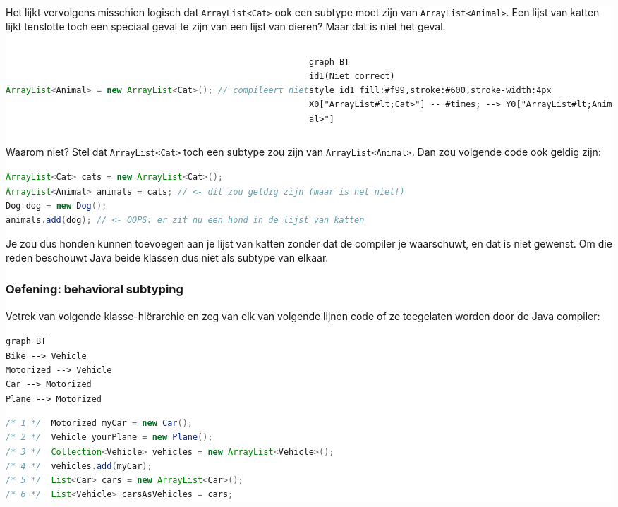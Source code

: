 </div>

</div>

Het lijkt vervolgens misschien logisch dat `ArrayList<Cat>` ook een subtype moet zijn van `ArrayList<Animal>`.
Een lijst van katten lijkt tenslotte toch een speciaal geval te zijn van een lijst van dieren?
Maar dat is niet het geval.

<div style="display: grid; grid-template-columns: 1fr 1fr; align-items: center;">

```java
ArrayList<Animal> = new ArrayList<Cat>(); // compileert niet
```

```mermaid
graph BT
id1(Niet correct)
style id1 fill:#f99,stroke:#600,stroke-width:4px
X0["ArrayList#lt;Cat>"] -- #times; --> Y0["ArrayList#lt;Animal>"]
```

</div>

Waarom niet?
Stel dat `ArrayList<Cat>` toch een subtype zou zijn van `ArrayList<Animal>`. Dan zou volgende code ook geldig zijn:

```java
ArrayList<Cat> cats = new ArrayList<Cat>();
ArrayList<Animal> animals = cats; // <- dit zou geldig zijn (maar is het niet!)
Dog dog = new Dog();
animals.add(dog); // <- OOPS: er zit nu een hond in de lijst van katten
```

Je zou dus honden kunnen toevoegen aan je lijst van katten zonder dat de compiler je waarschuwt, en dat is niet gewenst.
Om die reden beschouwt Java beide klassen dus niet als subtype van elkaar.

### Oefening: behavioral subtyping

Vetrek van volgende klasse-hiërarchie en zeg van elk van volgende lijnen code of ze toegelaten worden door de Java compiler:

```mermaid
graph BT
Bike --> Vehicle
Motorized --> Vehicle
Car --> Motorized
Plane --> Motorized
```

```java
/* 1 */  Motorized myCar = new Car();
/* 2 */  Vehicle yourPlane = new Plane();
/* 3 */  Collection<Vehicle> vehicles = new ArrayList<Vehicle>();
/* 4 */  vehicles.add(myCar);
/* 5 */  List<Car> cars = new ArrayList<Car>();
/* 6 */  List<Vehicle> carsAsVehicles = cars;
```


[^1]: Deze klasse is geïnspireerd op de ArrayList-klasse die standaard in Java zit.
[^2]: Een interface kan je zien als een abstracte klasse waarvan alle methodes abstract zijn. Het defineert alle methodes die geïmplementeerd moeten worden, maar bevat zelf geen implementatie.